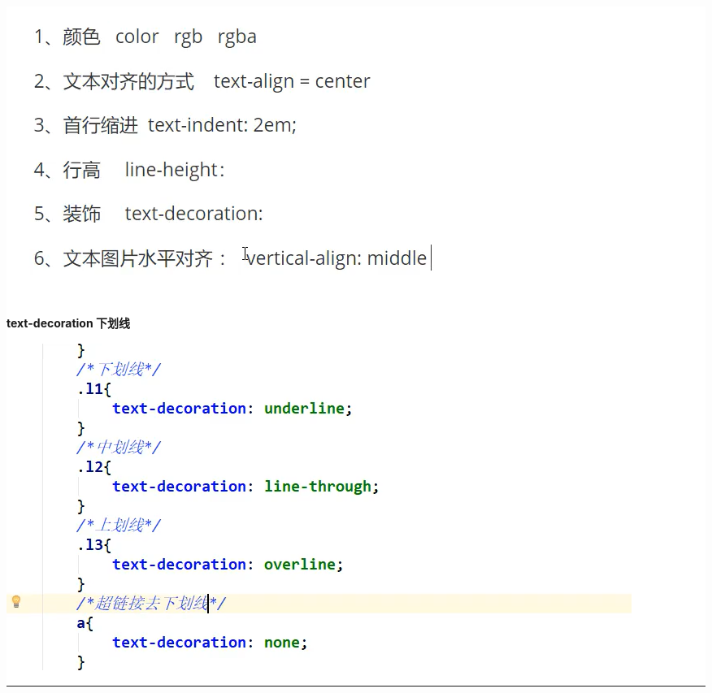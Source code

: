 

![image-20220630230027018](html.assets/image-20220630230027018.png)





**text-decoration 下划线**

![image-20220630225929142](html.assets/image-20220630225929142.png)



---------

###  
